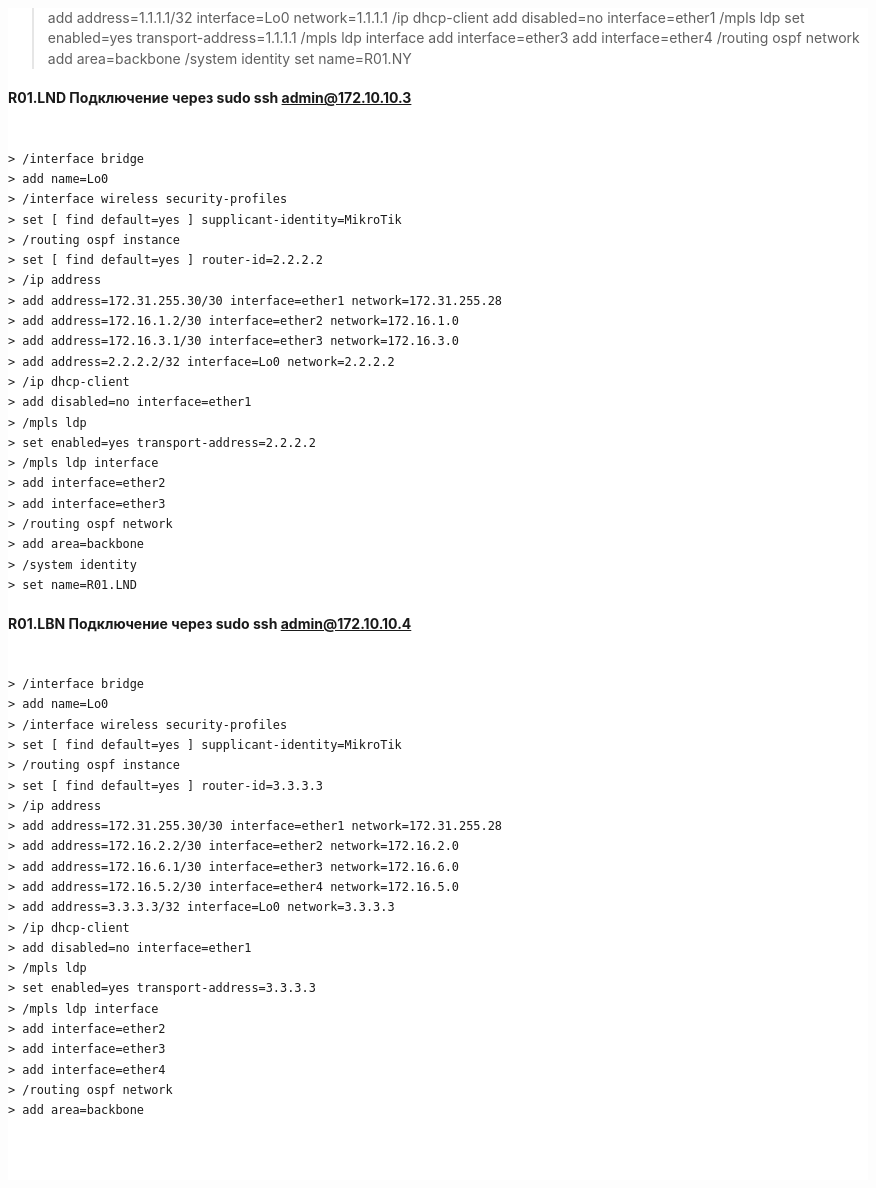 > add address=1.1.1.1/32 interface=Lo0 network=1.1.1.1
> /ip dhcp-client
> add disabled=no interface=ether1
> /mpls ldp
> set enabled=yes transport-address=1.1.1.1
> /mpls ldp interface
> add interface=ether3
> add interface=ether4
> /routing ospf network
> add area=backbone
> /system identity
> set name=R01.NY
</code></pre>  
 
#### R01.LND Подключение через sudo ssh admin@172.10.10.3 
<pre><code>  
> /interface bridge
> add name=Lo0
> /interface wireless security-profiles
> set [ find default=yes ] supplicant-identity=MikroTik
> /routing ospf instance
> set [ find default=yes ] router-id=2.2.2.2
> /ip address
> add address=172.31.255.30/30 interface=ether1 network=172.31.255.28
> add address=172.16.1.2/30 interface=ether2 network=172.16.1.0
> add address=172.16.3.1/30 interface=ether3 network=172.16.3.0
> add address=2.2.2.2/32 interface=Lo0 network=2.2.2.2
> /ip dhcp-client
> add disabled=no interface=ether1
> /mpls ldp
> set enabled=yes transport-address=2.2.2.2
> /mpls ldp interface
> add interface=ether2
> add interface=ether3
> /routing ospf network
> add area=backbone
> /system identity
> set name=R01.LND 
</code></pre>  

#### R01.LBN Подключение через sudo ssh admin@172.10.10.4
<pre><code>     
> /interface bridge
> add name=Lo0
> /interface wireless security-profiles
> set [ find default=yes ] supplicant-identity=MikroTik
> /routing ospf instance
> set [ find default=yes ] router-id=3.3.3.3
> /ip address
> add address=172.31.255.30/30 interface=ether1 network=172.31.255.28
> add address=172.16.2.2/30 interface=ether2 network=172.16.2.0
> add address=172.16.6.1/30 interface=ether3 network=172.16.6.0
> add address=172.16.5.2/30 interface=ether4 network=172.16.5.0
> add address=3.3.3.3/32 interface=Lo0 network=3.3.3.3
> /ip dhcp-client
> add disabled=no interface=ether1
> /mpls ldp
> set enabled=yes transport-address=3.3.3.3
> /mpls ldp interface
> add interface=ether2
> add interface=ether3
> add interface=ether4
> /routing ospf network
> add area=backbone